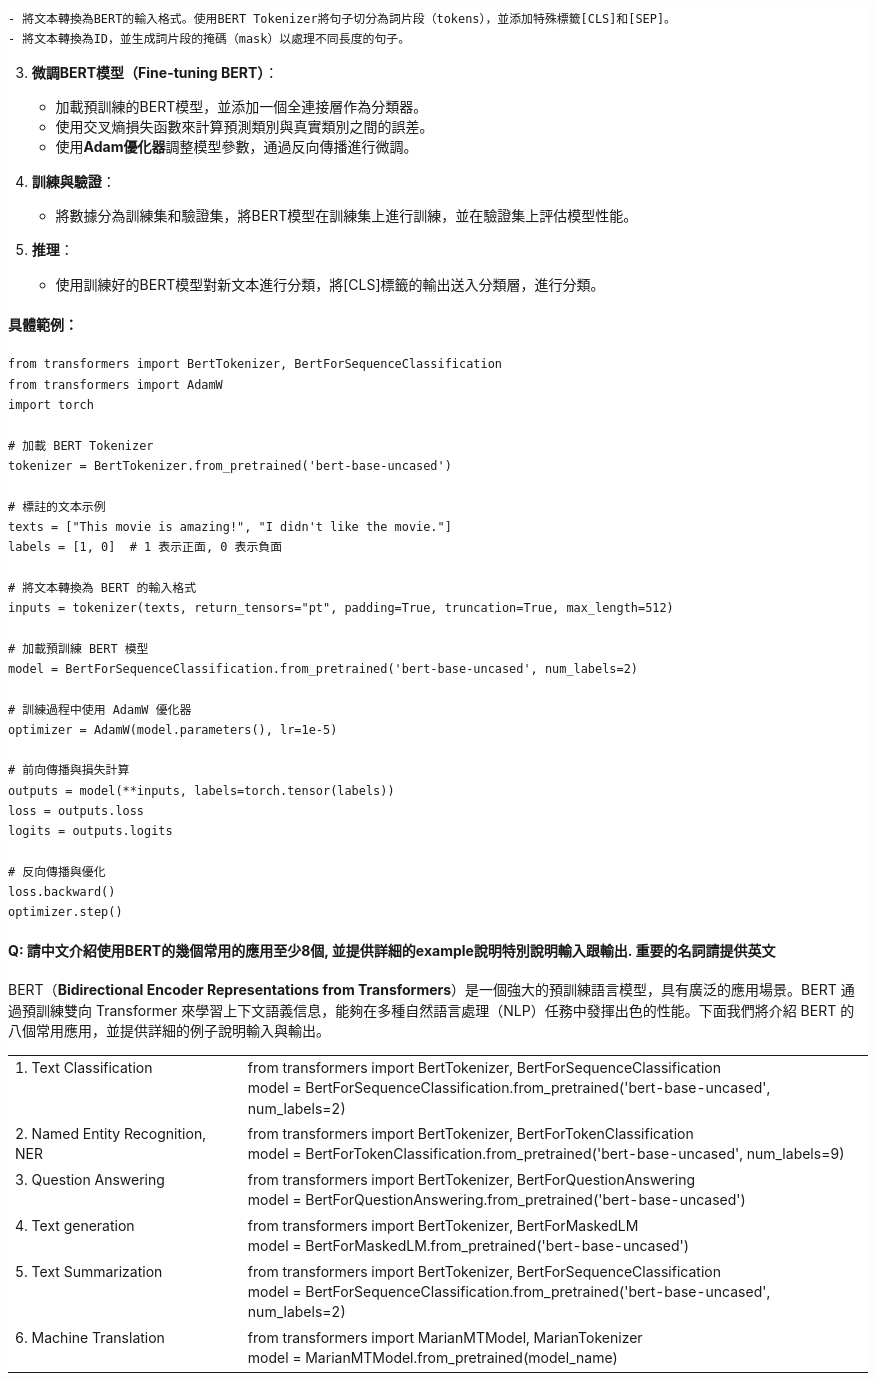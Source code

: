     - 將文本轉換為BERT的輸入格式。使用BERT Tokenizer將句子切分為詞片段（tokens），並添加特殊標籤[CLS]和[SEP]。
    - 將文本轉換為ID，並生成詞片段的掩碼（mask）以處理不同長度的句子。
3. **微調BERT模型（Fine-tuning BERT）**：
    
    - 加載預訓練的BERT模型，並添加一個全連接層作為分類器。
    - 使用交叉熵損失函數來計算預測類別與真實類別之間的誤差。
    - 使用**Adam優化器**調整模型參數，通過反向傳播進行微調。
4. **訓練與驗證**：
    
    - 將數據分為訓練集和驗證集，將BERT模型在訓練集上進行訓練，並在驗證集上評估模型性能。
5. **推理**：
    
    - 使用訓練好的BERT模型對新文本進行分類，將[CLS]標籤的輸出送入分類層，進行分類。

#### 具體範例：

```
from transformers import BertTokenizer, BertForSequenceClassification
from transformers import AdamW
import torch

# 加載 BERT Tokenizer
tokenizer = BertTokenizer.from_pretrained('bert-base-uncased')

# 標註的文本示例
texts = ["This movie is amazing!", "I didn't like the movie."]
labels = [1, 0]  # 1 表示正面, 0 表示負面

# 將文本轉換為 BERT 的輸入格式
inputs = tokenizer(texts, return_tensors="pt", padding=True, truncation=True, max_length=512)

# 加載預訓練 BERT 模型
model = BertForSequenceClassification.from_pretrained('bert-base-uncased', num_labels=2)

# 訓練過程中使用 AdamW 優化器
optimizer = AdamW(model.parameters(), lr=1e-5)

# 前向傳播與損失計算
outputs = model(**inputs, labels=torch.tensor(labels))
loss = outputs.loss
logits = outputs.logits

# 反向傳播與優化
loss.backward()
optimizer.step()

```
#### Q: 請中文介紹使用BERT的幾個常用的應用至少8個, 並提供詳細的example說明特別說明輸入跟輸出. 重要的名詞請提供英文

BERT（**Bidirectional Encoder Representations from Transformers**）是一個強大的預訓練語言模型，具有廣泛的應用場景。BERT 通過預訓練雙向 Transformer 來學習上下文語義信息，能夠在多種自然語言處理（NLP）任務中發揮出色的性能。下面我們將介紹 BERT 的八個常用應用，並提供詳細的例子說明輸入與輸出。

|                                     |                                                                                                                                                                   |
| ----------------------------------- | ----------------------------------------------------------------------------------------------------------------------------------------------------------------- |
| 1. Text Classification              | from transformers import BertTokenizer, BertForSequenceClassification<br>model = BertForSequenceClassification.from_pretrained('bert-base-uncased', num_labels=2) |
| 2. Named Entity Recognition, NER    | from transformers import BertTokenizer, BertForTokenClassification<br>model = BertForTokenClassification.from_pretrained('bert-base-uncased', num_labels=9)       |
| 3. Question Answering               | from transformers import BertTokenizer, BertForQuestionAnswering<br>model = BertForQuestionAnswering.from_pretrained('bert-base-uncased')                         |
| 4. Text generation                  | from transformers import BertTokenizer, BertForMaskedLM<br>model = BertForMaskedLM.from_pretrained('bert-base-uncased')                                           |
| 5. Text Summarization               | from transformers import BertTokenizer, BertForSequenceClassification<br>model = BertForSequenceClassification.from_pretrained('bert-base-uncased', num_labels=2) |
| 6. Machine Translation              | from transformers import MarianMTModel, MarianTokenizer<br>model = MarianMTModel.from_pretrained(model_name)                                                      |